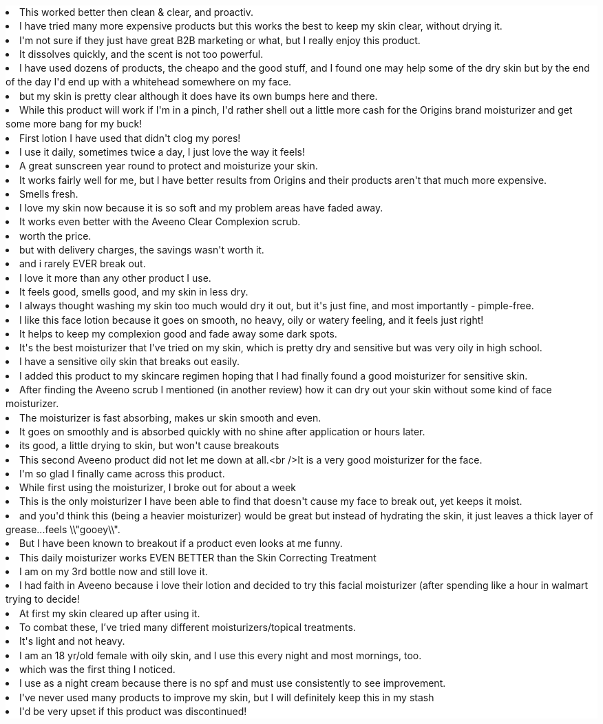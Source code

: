 <li> This worked better then clean &amp; clear, and proactiv.</li>
<li> I have tried many more expensive products but this works the best to keep my skin clear, without drying it.  </li>
<li> I&#x27;m not sure if they just have great B2B marketing or what, but I really enjoy this product.</li>
<li> It dissolves quickly, and the scent is not too powerful.</li>
<li> I have used dozens of products, the cheapo and the good stuff, and I found one may help some of the dry skin but by the end of the day I&#x27;d end up with a whitehead somewhere on my face.</li>
<li> but my skin is pretty clear although it does have its own bumps here and there.</li>
<li> While this product will work if I&#x27;m in a pinch, I&#x27;d rather shell out a little more cash for the Origins brand moisturizer and get some more bang for my buck!</li>
<li> First lotion I have used that didn&#x27;t clog my pores!</li>
<li> I use it daily, sometimes twice a day, I just love the way it feels!</li>
<li> A great sunscreen year round to protect and moisturize your skin.</li>
<li> It works fairly well for me, but I have better results from Origins and their products aren&#x27;t that much more expensive.</li>
<li> Smells fresh.</li>
<li> I love my skin now because it is so soft and my problem areas have faded away.</li>
<li> It works even better with the Aveeno Clear Complexion scrub.  </li>
<li> worth the price.</li>
<li> but with delivery charges, the savings wasn&#x27;t worth it.  </li>
<li> and i rarely EVER break out.</li>
<li> I love it more than any other product I use.</li>
<li> It feels good, smells good, and my skin in less dry.  </li>
<li> I always thought washing my skin too much would dry it out, but it&#x27;s just fine, and most importantly - pimple-free.</li>
<li> I like this face lotion because it goes on smooth, no heavy, oily or watery feeling, and it feels just right!</li>
<li> It helps to keep my complexion good and fade away some dark spots.</li>
<li> It&#x27;s the best moisturizer that I&#x27;ve tried on my skin, which is pretty dry and sensitive but was very oily in high school.</li>
<li> I have a sensitive oily skin that breaks out easily.</li>
<li> I added this product to my skincare regimen hoping that I had finally found a good moisturizer for sensitive skin.</li>
<li> After finding the Aveeno scrub I mentioned (in another review) how it can dry out your skin without some kind of face moisturizer.</li>
<li> The moisturizer is fast absorbing, makes ur skin smooth and even.</li>
<li> It goes on smoothly and is absorbed quickly with no shine after application or hours later.  </li>
<li> its good, a little drying to skin, but won&#x27;t cause breakouts</li>
<li> This second Aveeno product did not let me down at all.&lt;br /&gt;It is a very good moisturizer for the face.</li>
<li> I&#x27;m so glad I finally came across this product.</li>
<li> While first using the moisturizer, I broke out for about a week</li>
<li> This is the only moisturizer I have been able to find that doesn&#x27;t cause my face to break out, yet keeps it moist.</li>
<li> and you&#x27;d think this (being a heavier moisturizer) would be great but instead of hydrating the skin, it just leaves a thick layer of grease...feels \\&quot;gooey\\&quot;.</li>
<li> But I have been known to breakout if a product even looks at me funny.</li>
<li> This daily moisturizer works EVEN BETTER than the Skin Correcting Treatment</li>
<li> I am on my 3rd bottle now and still love it.  </li>
<li> I had faith in Aveeno because i love their lotion and decided to try this facial moisturizer (after spending like a hour in walmart trying to decide!</li>
<li> At first my skin cleared up after using it.</li>
<li> To combat these, I’ve tried many different moisturizers/topical treatments.  </li>
<li> It&#x27;s light and not heavy.  </li>
<li> I am an 18 yr/old female with oily skin, and I use this every night and most mornings, too.  </li>
<li> which was the first thing I noticed.</li>
<li> I use as a night cream because there is no spf and must use consistently to see improvement.</li>
<li> I&#x27;ve never used many products to improve my skin, but I will definitely keep this in my stash</li>
<li> I&#x27;d be very upset if this product was discontinued!</li>